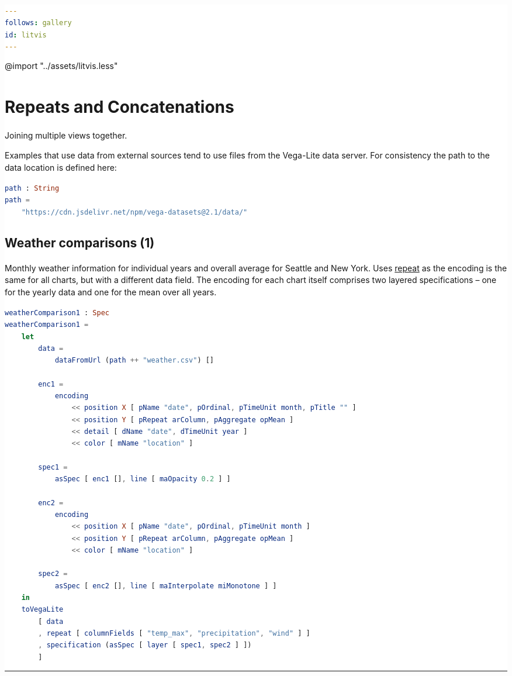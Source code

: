 ```yaml
---
follows: gallery
id: litvis
---
```


@import "../assets/litvis.less"

# Repeats and Concatenations

Joining multiple views together.

Examples that use data from external sources tend to use files from the Vega-Lite data server. For consistency the path to the data location is defined here:

```elm {l}
path : String
path =
    "https://cdn.jsdelivr.net/npm/vega-datasets@2.1/data/"
```

## Weather comparisons (1)

Monthly weather information for individual years and overall average for Seattle and New York.
Uses [repeat](https://package.elm-lang.org/packages/gicentre/elm-vegalite/latest/VegaLite#repeat) as the encoding is the same for all charts, but with a different data field. The encoding for each chart itself comprises two layered specifications – one for the yearly data and one for the mean over all years.

```elm {v l}
weatherComparison1 : Spec
weatherComparison1 =
    let
        data =
            dataFromUrl (path ++ "weather.csv") []

        enc1 =
            encoding
                << position X [ pName "date", pOrdinal, pTimeUnit month, pTitle "" ]
                << position Y [ pRepeat arColumn, pAggregate opMean ]
                << detail [ dName "date", dTimeUnit year ]
                << color [ mName "location" ]

        spec1 =
            asSpec [ enc1 [], line [ maOpacity 0.2 ] ]

        enc2 =
            encoding
                << position X [ pName "date", pOrdinal, pTimeUnit month ]
                << position Y [ pRepeat arColumn, pAggregate opMean ]
                << color [ mName "location" ]

        spec2 =
            asSpec [ enc2 [], line [ maInterpolate miMonotone ] ]
    in
    toVegaLite
        [ data
        , repeat [ columnFields [ "temp_max", "precipitation", "wind" ] ]
        , specification (asSpec [ layer [ spec1, spec2 ] ])
        ]
```

---